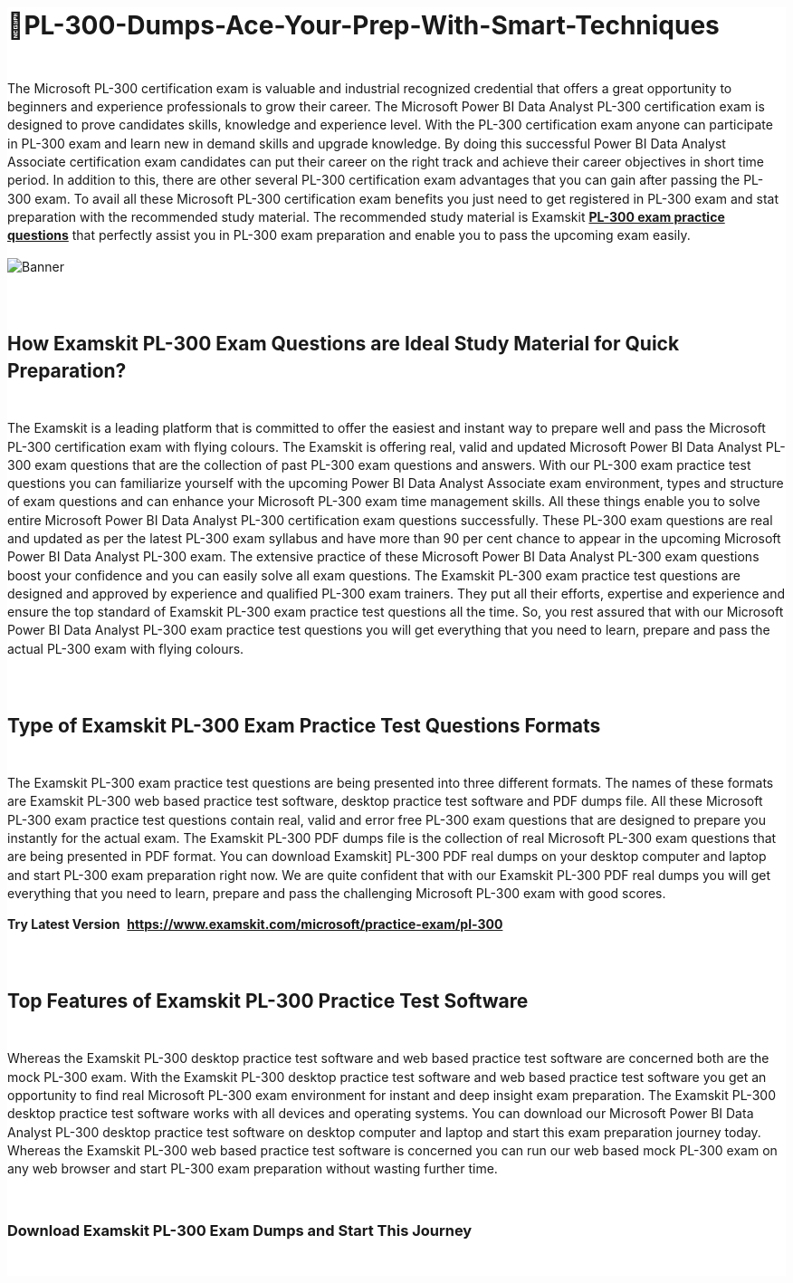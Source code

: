 # 🚨PL-300-Dumps-Ace-Your-Prep-With-Smart-Techniques
<p><br />The Microsoft PL-300 certification exam is valuable and industrial recognized credential that offers a great opportunity to beginners and experience professionals to grow their career. The Microsoft Power BI Data Analyst PL-300 certification exam is designed to prove candidates skills, knowledge and experience level. With the PL-300 certification exam anyone can participate in PL-300 exam and learn new in demand skills and upgrade knowledge. By doing this successful Power BI Data Analyst Associate certification exam candidates can put their career on the right track and achieve their career objectives in short time period. In addition to this, there are other several PL-300 certification exam advantages that you can gain after passing the PL-300 exam. To avail all these Microsoft PL-300 certification exam benefits you just need to get registered in PL-300 exam and stat preparation with the recommended study material. The recommended study material is Examskit <a href="https://www.examskit.com/microsoft/pl-300/questions"><strong>PL-300 exam practice questions</strong></a> that perfectly assist you in PL-300 exam preparation and enable you to pass the upcoming exam easily.</p>

<p><img width="100%" src="https://i.imgur.com/i1QWfFY.jpeg" alt="Banner"/></p>

<h2><br />How Examskit PL-300 Exam Questions are Ideal Study Material for Quick Preparation?</h2>
<p><br />The Examskit is a leading platform that is committed to offer the easiest and instant way to prepare well and pass the Microsoft PL-300 certification exam with flying colours. The Examskit is offering real, valid and updated Microsoft Power BI Data Analyst PL-300 exam questions that are the collection of past PL-300 exam questions and answers. With our PL-300 exam practice test questions you can familiarize yourself with the upcoming Power BI Data Analyst Associate exam environment, types and structure of exam questions and can enhance your Microsoft PL-300 exam time management skills. All these things enable you to solve entire Microsoft Power BI Data Analyst PL-300 certification exam questions successfully. These PL-300 exam questions are real and updated as per the latest PL-300 exam syllabus and have more than 90 per cent chance to appear in the upcoming Microsoft Power BI Data Analyst PL-300 exam. The extensive practice of these Microsoft Power BI Data Analyst PL-300 exam questions boost your confidence and you can easily solve all exam questions. The Examskit PL-300 exam practice test questions are designed and approved by experience and qualified PL-300 exam trainers. They put all their efforts, expertise and experience and ensure the top standard of Examskit PL-300 exam practice test questions all the time. So, you rest assured that with our Microsoft Power BI Data Analyst PL-300 exam practice test questions you will get everything that you need to learn, prepare and pass the actual PL-300 exam with flying colours.</p>
<h2><br />Type of Examskit PL-300 Exam Practice Test Questions Formats</h2>
<p><br />The Examskit PL-300 exam practice test questions are being presented into three different formats. The names of these formats are Examskit PL-300 web based practice test software, desktop practice test software and PDF dumps file. All these Microsoft PL-300 exam practice test questions contain real, valid and error free PL-300 exam questions that are designed to prepare you instantly for the actual exam. The Examskit PL-300 PDF dumps file is the collection of real Microsoft PL-300 exam questions that are being presented in PDF format. You can download Examskit] PL-300 PDF real dumps on your desktop computer and laptop and start PL-300 exam preparation right now. We are quite confident that with our Examskit PL-300 PDF real dumps you will get everything that you need to learn, prepare and pass the challenging Microsoft PL-300 exam with good scores. </p>
<p><strong>Try Latest Version</strong>  <a href="https://www.examskit.com/microsoft/practice-exam/pl-300"><strong>https://www.examskit.com/microsoft/practice-exam/pl-300</strong></a></p>
<h2><br />Top Features of Examskit PL-300 Practice Test Software</h2><p><br />
Whereas the Examskit PL-300 desktop practice test software and web based practice test software are concerned both are the mock PL-300 exam. With the Examskit PL-300 desktop practice test software and web based practice test software you get an opportunity to find real Microsoft PL-300 exam environment for instant and deep insight exam preparation. The Examskit PL-300 desktop practice test software works with all devices and operating systems. You can download our Microsoft Power BI Data Analyst PL-300 desktop practice test software on desktop computer and laptop and start this exam preparation journey today. Whereas the Examskit PL-300 web based practice test software is concerned you can run our web based mock PL-300 exam on any web browser and start PL-300 exam preparation without wasting further time.</p>
<h3><br />
Download Examskit PL-300 Exam Dumps and Start This Journey</h3><p><br />